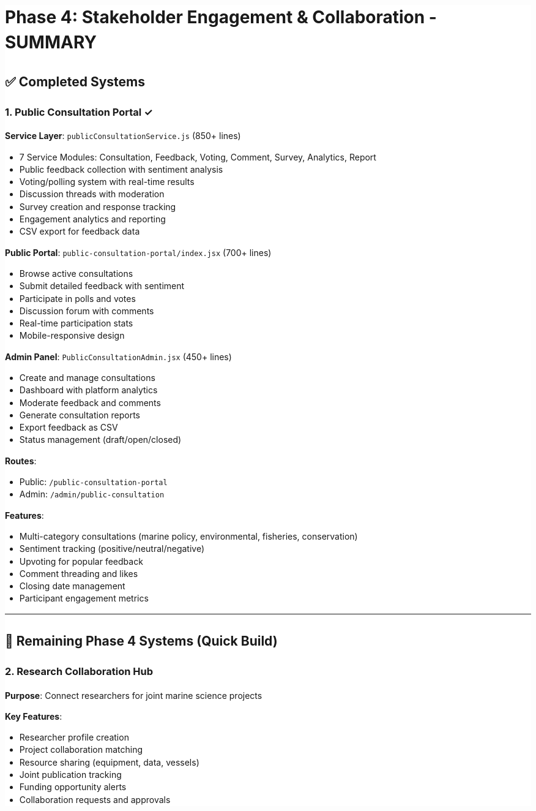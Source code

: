 # Phase 4: Stakeholder Engagement & Collaboration - SUMMARY

## ✅ Completed Systems

### 1. Public Consultation Portal ✓
**Service Layer**: `publicConsultationService.js` (850+ lines)
- 7 Service Modules: Consultation, Feedback, Voting, Comment, Survey, Analytics, Report
- Public feedback collection with sentiment analysis
- Voting/polling system with real-time results
- Discussion threads with moderation
- Survey creation and response tracking
- Engagement analytics and reporting
- CSV export for feedback data

**Public Portal**: `public-consultation-portal/index.jsx` (700+ lines)
- Browse active consultations
- Submit detailed feedback with sentiment
- Participate in polls and votes
- Discussion forum with comments
- Real-time participation stats
- Mobile-responsive design

**Admin Panel**: `PublicConsultationAdmin.jsx` (450+ lines)
- Create and manage consultations
- Dashboard with platform analytics
- Moderate feedback and comments
- Generate consultation reports
- Export feedback as CSV
- Status management (draft/open/closed)

**Routes**:
- Public: `/public-consultation-portal`
- Admin: `/admin/public-consultation`

**Features**:
- Multi-category consultations (marine policy, environmental, fisheries, conservation)
- Sentiment tracking (positive/neutral/negative)
- Upvoting for popular feedback
- Comment threading and likes
- Closing date management
- Participant engagement metrics

---

## 🔄 Remaining Phase 4 Systems (Quick Build)

### 2. Research Collaboration Hub
**Purpose**: Connect researchers for joint marine science projects

**Key Features**:
- Researcher profile creation
- Project collaboration matching
- Resource sharing (equipment, data, vessels)
- Joint publication tracking
- Funding opportunity alerts
- Collaboration requests and approvals
